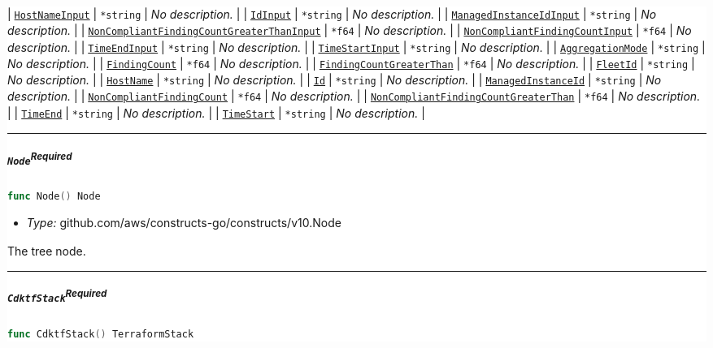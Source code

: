 | <code><a href="#rhizo-co-terraform-provider-oci.dataOciJmsFleetCryptoAnalysisResults.DataOciJmsFleetCryptoAnalysisResults.property.hostNameInput">HostNameInput</a></code> | <code>*string</code> | *No description.* |
| <code><a href="#rhizo-co-terraform-provider-oci.dataOciJmsFleetCryptoAnalysisResults.DataOciJmsFleetCryptoAnalysisResults.property.idInput">IdInput</a></code> | <code>*string</code> | *No description.* |
| <code><a href="#rhizo-co-terraform-provider-oci.dataOciJmsFleetCryptoAnalysisResults.DataOciJmsFleetCryptoAnalysisResults.property.managedInstanceIdInput">ManagedInstanceIdInput</a></code> | <code>*string</code> | *No description.* |
| <code><a href="#rhizo-co-terraform-provider-oci.dataOciJmsFleetCryptoAnalysisResults.DataOciJmsFleetCryptoAnalysisResults.property.nonCompliantFindingCountGreaterThanInput">NonCompliantFindingCountGreaterThanInput</a></code> | <code>*f64</code> | *No description.* |
| <code><a href="#rhizo-co-terraform-provider-oci.dataOciJmsFleetCryptoAnalysisResults.DataOciJmsFleetCryptoAnalysisResults.property.nonCompliantFindingCountInput">NonCompliantFindingCountInput</a></code> | <code>*f64</code> | *No description.* |
| <code><a href="#rhizo-co-terraform-provider-oci.dataOciJmsFleetCryptoAnalysisResults.DataOciJmsFleetCryptoAnalysisResults.property.timeEndInput">TimeEndInput</a></code> | <code>*string</code> | *No description.* |
| <code><a href="#rhizo-co-terraform-provider-oci.dataOciJmsFleetCryptoAnalysisResults.DataOciJmsFleetCryptoAnalysisResults.property.timeStartInput">TimeStartInput</a></code> | <code>*string</code> | *No description.* |
| <code><a href="#rhizo-co-terraform-provider-oci.dataOciJmsFleetCryptoAnalysisResults.DataOciJmsFleetCryptoAnalysisResults.property.aggregationMode">AggregationMode</a></code> | <code>*string</code> | *No description.* |
| <code><a href="#rhizo-co-terraform-provider-oci.dataOciJmsFleetCryptoAnalysisResults.DataOciJmsFleetCryptoAnalysisResults.property.findingCount">FindingCount</a></code> | <code>*f64</code> | *No description.* |
| <code><a href="#rhizo-co-terraform-provider-oci.dataOciJmsFleetCryptoAnalysisResults.DataOciJmsFleetCryptoAnalysisResults.property.findingCountGreaterThan">FindingCountGreaterThan</a></code> | <code>*f64</code> | *No description.* |
| <code><a href="#rhizo-co-terraform-provider-oci.dataOciJmsFleetCryptoAnalysisResults.DataOciJmsFleetCryptoAnalysisResults.property.fleetId">FleetId</a></code> | <code>*string</code> | *No description.* |
| <code><a href="#rhizo-co-terraform-provider-oci.dataOciJmsFleetCryptoAnalysisResults.DataOciJmsFleetCryptoAnalysisResults.property.hostName">HostName</a></code> | <code>*string</code> | *No description.* |
| <code><a href="#rhizo-co-terraform-provider-oci.dataOciJmsFleetCryptoAnalysisResults.DataOciJmsFleetCryptoAnalysisResults.property.id">Id</a></code> | <code>*string</code> | *No description.* |
| <code><a href="#rhizo-co-terraform-provider-oci.dataOciJmsFleetCryptoAnalysisResults.DataOciJmsFleetCryptoAnalysisResults.property.managedInstanceId">ManagedInstanceId</a></code> | <code>*string</code> | *No description.* |
| <code><a href="#rhizo-co-terraform-provider-oci.dataOciJmsFleetCryptoAnalysisResults.DataOciJmsFleetCryptoAnalysisResults.property.nonCompliantFindingCount">NonCompliantFindingCount</a></code> | <code>*f64</code> | *No description.* |
| <code><a href="#rhizo-co-terraform-provider-oci.dataOciJmsFleetCryptoAnalysisResults.DataOciJmsFleetCryptoAnalysisResults.property.nonCompliantFindingCountGreaterThan">NonCompliantFindingCountGreaterThan</a></code> | <code>*f64</code> | *No description.* |
| <code><a href="#rhizo-co-terraform-provider-oci.dataOciJmsFleetCryptoAnalysisResults.DataOciJmsFleetCryptoAnalysisResults.property.timeEnd">TimeEnd</a></code> | <code>*string</code> | *No description.* |
| <code><a href="#rhizo-co-terraform-provider-oci.dataOciJmsFleetCryptoAnalysisResults.DataOciJmsFleetCryptoAnalysisResults.property.timeStart">TimeStart</a></code> | <code>*string</code> | *No description.* |

---

##### `Node`<sup>Required</sup> <a name="Node" id="rhizo-co-terraform-provider-oci.dataOciJmsFleetCryptoAnalysisResults.DataOciJmsFleetCryptoAnalysisResults.property.node"></a>

```go
func Node() Node
```

- *Type:* github.com/aws/constructs-go/constructs/v10.Node

The tree node.

---

##### `CdktfStack`<sup>Required</sup> <a name="CdktfStack" id="rhizo-co-terraform-provider-oci.dataOciJmsFleetCryptoAnalysisResults.DataOciJmsFleetCryptoAnalysisResults.property.cdktfStack"></a>

```go
func CdktfStack() TerraformStack
```
